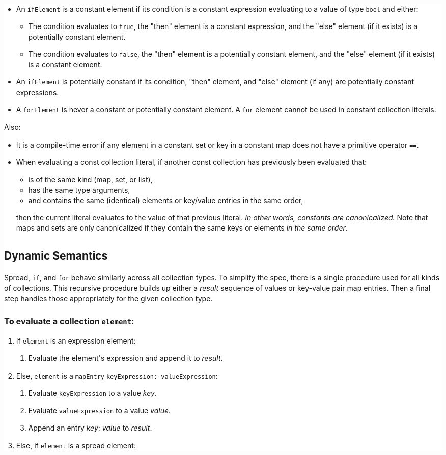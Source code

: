 *   An `ifElement` is a constant element if its condition is a constant
    expression evaluating to a value of type `bool` and either:

    *   The condition evaluates to `true`, the "then" element is a constant
        expression, and the "else" element (if it exists) is a potentially
        constant element.

    *   The condition evaluates to `false`, the "then" element is a potentially
        constant element, and the "else" element (if it exists) is a constant
        element.

*   An `ifElement` is potentially constant if its condition, "then" element, and
    "else" element (if any) are potentially constant expressions.

*   A `forElement` is never a constant or potentially constant element. A `for`
    element cannot be used in constant collection literals.

Also:

*   It is a compile-time error if any element in a constant set or key in a
    constant map does not have a primitive operator `==`.

*   When evaluating a const collection literal, if another const collection has
    previously been evaluated that:

    *   is of the same kind (map, set, or list),
    *   has the same type arguments,
    *   and contains the same (identical) elements or key/value entries in the
        same order,

    then the current literal evaluates to the value of that previous literal.
    *In other words, constants are canonicalized.* Note that maps and sets are
    only canonicalized if they contain the same keys or elements *in the same
    order*.

## Dynamic Semantics

Spread, `if`, and `for` behave similarly across all collection types. To
simplify the spec, there is a single procedure used for all kinds of
collections. This recursive procedure builds up either a *result* sequence of
values or key-value pair map entries. Then a final step handles those
appropriately for the given collection type.

### To evaluate a collection `element`:

1.  If `element` is an expression element:

    1.  Evaluate the element's expression and append it to *result*.

1.  Else, `element` is a `mapEntry` `keyExpression: valueExpression`:

    1.  Evaluate `keyExpression` to a value *key*.

    1.  Evaluate `valueExpression` to a value *value*.

    1.  Append an entry *key*: *value* to *result*.

1.  Else, if `element` is a spread element:
